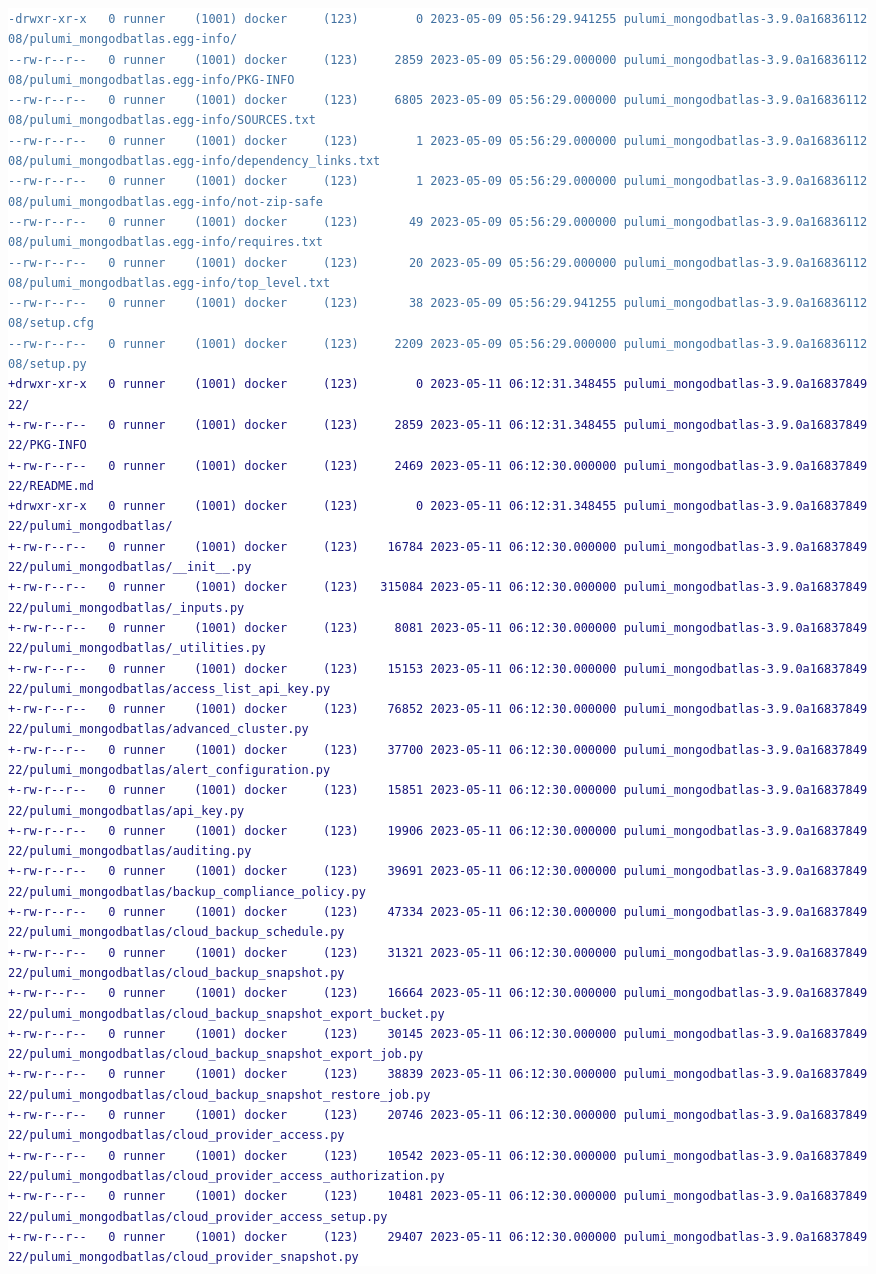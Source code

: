 ```diff
-drwxr-xr-x   0 runner    (1001) docker     (123)        0 2023-05-09 05:56:29.941255 pulumi_mongodbatlas-3.9.0a1683611208/pulumi_mongodbatlas.egg-info/
--rw-r--r--   0 runner    (1001) docker     (123)     2859 2023-05-09 05:56:29.000000 pulumi_mongodbatlas-3.9.0a1683611208/pulumi_mongodbatlas.egg-info/PKG-INFO
--rw-r--r--   0 runner    (1001) docker     (123)     6805 2023-05-09 05:56:29.000000 pulumi_mongodbatlas-3.9.0a1683611208/pulumi_mongodbatlas.egg-info/SOURCES.txt
--rw-r--r--   0 runner    (1001) docker     (123)        1 2023-05-09 05:56:29.000000 pulumi_mongodbatlas-3.9.0a1683611208/pulumi_mongodbatlas.egg-info/dependency_links.txt
--rw-r--r--   0 runner    (1001) docker     (123)        1 2023-05-09 05:56:29.000000 pulumi_mongodbatlas-3.9.0a1683611208/pulumi_mongodbatlas.egg-info/not-zip-safe
--rw-r--r--   0 runner    (1001) docker     (123)       49 2023-05-09 05:56:29.000000 pulumi_mongodbatlas-3.9.0a1683611208/pulumi_mongodbatlas.egg-info/requires.txt
--rw-r--r--   0 runner    (1001) docker     (123)       20 2023-05-09 05:56:29.000000 pulumi_mongodbatlas-3.9.0a1683611208/pulumi_mongodbatlas.egg-info/top_level.txt
--rw-r--r--   0 runner    (1001) docker     (123)       38 2023-05-09 05:56:29.941255 pulumi_mongodbatlas-3.9.0a1683611208/setup.cfg
--rw-r--r--   0 runner    (1001) docker     (123)     2209 2023-05-09 05:56:29.000000 pulumi_mongodbatlas-3.9.0a1683611208/setup.py
+drwxr-xr-x   0 runner    (1001) docker     (123)        0 2023-05-11 06:12:31.348455 pulumi_mongodbatlas-3.9.0a1683784922/
+-rw-r--r--   0 runner    (1001) docker     (123)     2859 2023-05-11 06:12:31.348455 pulumi_mongodbatlas-3.9.0a1683784922/PKG-INFO
+-rw-r--r--   0 runner    (1001) docker     (123)     2469 2023-05-11 06:12:30.000000 pulumi_mongodbatlas-3.9.0a1683784922/README.md
+drwxr-xr-x   0 runner    (1001) docker     (123)        0 2023-05-11 06:12:31.348455 pulumi_mongodbatlas-3.9.0a1683784922/pulumi_mongodbatlas/
+-rw-r--r--   0 runner    (1001) docker     (123)    16784 2023-05-11 06:12:30.000000 pulumi_mongodbatlas-3.9.0a1683784922/pulumi_mongodbatlas/__init__.py
+-rw-r--r--   0 runner    (1001) docker     (123)   315084 2023-05-11 06:12:30.000000 pulumi_mongodbatlas-3.9.0a1683784922/pulumi_mongodbatlas/_inputs.py
+-rw-r--r--   0 runner    (1001) docker     (123)     8081 2023-05-11 06:12:30.000000 pulumi_mongodbatlas-3.9.0a1683784922/pulumi_mongodbatlas/_utilities.py
+-rw-r--r--   0 runner    (1001) docker     (123)    15153 2023-05-11 06:12:30.000000 pulumi_mongodbatlas-3.9.0a1683784922/pulumi_mongodbatlas/access_list_api_key.py
+-rw-r--r--   0 runner    (1001) docker     (123)    76852 2023-05-11 06:12:30.000000 pulumi_mongodbatlas-3.9.0a1683784922/pulumi_mongodbatlas/advanced_cluster.py
+-rw-r--r--   0 runner    (1001) docker     (123)    37700 2023-05-11 06:12:30.000000 pulumi_mongodbatlas-3.9.0a1683784922/pulumi_mongodbatlas/alert_configuration.py
+-rw-r--r--   0 runner    (1001) docker     (123)    15851 2023-05-11 06:12:30.000000 pulumi_mongodbatlas-3.9.0a1683784922/pulumi_mongodbatlas/api_key.py
+-rw-r--r--   0 runner    (1001) docker     (123)    19906 2023-05-11 06:12:30.000000 pulumi_mongodbatlas-3.9.0a1683784922/pulumi_mongodbatlas/auditing.py
+-rw-r--r--   0 runner    (1001) docker     (123)    39691 2023-05-11 06:12:30.000000 pulumi_mongodbatlas-3.9.0a1683784922/pulumi_mongodbatlas/backup_compliance_policy.py
+-rw-r--r--   0 runner    (1001) docker     (123)    47334 2023-05-11 06:12:30.000000 pulumi_mongodbatlas-3.9.0a1683784922/pulumi_mongodbatlas/cloud_backup_schedule.py
+-rw-r--r--   0 runner    (1001) docker     (123)    31321 2023-05-11 06:12:30.000000 pulumi_mongodbatlas-3.9.0a1683784922/pulumi_mongodbatlas/cloud_backup_snapshot.py
+-rw-r--r--   0 runner    (1001) docker     (123)    16664 2023-05-11 06:12:30.000000 pulumi_mongodbatlas-3.9.0a1683784922/pulumi_mongodbatlas/cloud_backup_snapshot_export_bucket.py
+-rw-r--r--   0 runner    (1001) docker     (123)    30145 2023-05-11 06:12:30.000000 pulumi_mongodbatlas-3.9.0a1683784922/pulumi_mongodbatlas/cloud_backup_snapshot_export_job.py
+-rw-r--r--   0 runner    (1001) docker     (123)    38839 2023-05-11 06:12:30.000000 pulumi_mongodbatlas-3.9.0a1683784922/pulumi_mongodbatlas/cloud_backup_snapshot_restore_job.py
+-rw-r--r--   0 runner    (1001) docker     (123)    20746 2023-05-11 06:12:30.000000 pulumi_mongodbatlas-3.9.0a1683784922/pulumi_mongodbatlas/cloud_provider_access.py
+-rw-r--r--   0 runner    (1001) docker     (123)    10542 2023-05-11 06:12:30.000000 pulumi_mongodbatlas-3.9.0a1683784922/pulumi_mongodbatlas/cloud_provider_access_authorization.py
+-rw-r--r--   0 runner    (1001) docker     (123)    10481 2023-05-11 06:12:30.000000 pulumi_mongodbatlas-3.9.0a1683784922/pulumi_mongodbatlas/cloud_provider_access_setup.py
+-rw-r--r--   0 runner    (1001) docker     (123)    29407 2023-05-11 06:12:30.000000 pulumi_mongodbatlas-3.9.0a1683784922/pulumi_mongodbatlas/cloud_provider_snapshot.py
```